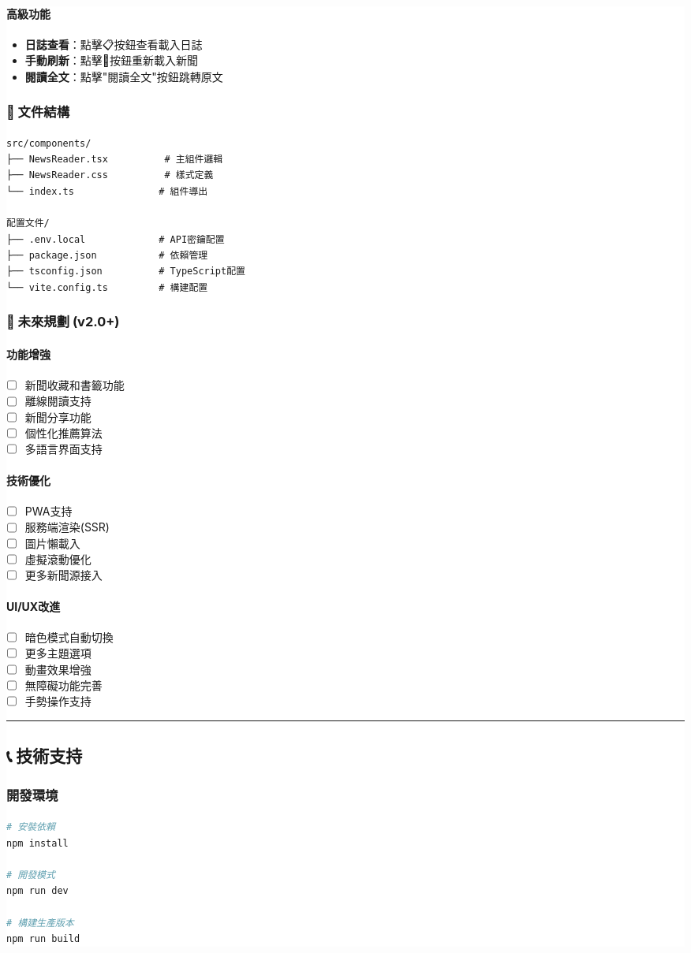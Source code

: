 #### 高級功能
- **日誌查看**：點擊📋按鈕查看載入日誌
- **手動刷新**：點擊🔄按鈕重新載入新聞
- **閱讀全文**：點擊"閱讀全文"按鈕跳轉原文

### 📁 文件結構

```
src/components/
├── NewsReader.tsx          # 主組件邏輯
├── NewsReader.css          # 樣式定義
└── index.ts               # 組件導出

配置文件/
├── .env.local             # API密鑰配置
├── package.json           # 依賴管理
├── tsconfig.json          # TypeScript配置
└── vite.config.ts         # 構建配置
```

### 🔮 未來規劃 (v2.0+)

#### 功能增強
- [ ] 新聞收藏和書籤功能
- [ ] 離線閱讀支持
- [ ] 新聞分享功能
- [ ] 個性化推薦算法
- [ ] 多語言界面支持

#### 技術優化
- [ ] PWA支持
- [ ] 服務端渲染(SSR)
- [ ] 圖片懶載入
- [ ] 虛擬滾動優化
- [ ] 更多新聞源接入

#### UI/UX改進
- [ ] 暗色模式自動切換
- [ ] 更多主題選項
- [ ] 動畫效果增強
- [ ] 無障礙功能完善
- [ ] 手勢操作支持

---

## 📞 技術支持

### 開發環境
```bash
# 安裝依賴
npm install

# 開發模式
npm run dev

# 構建生產版本
npm run build
```
